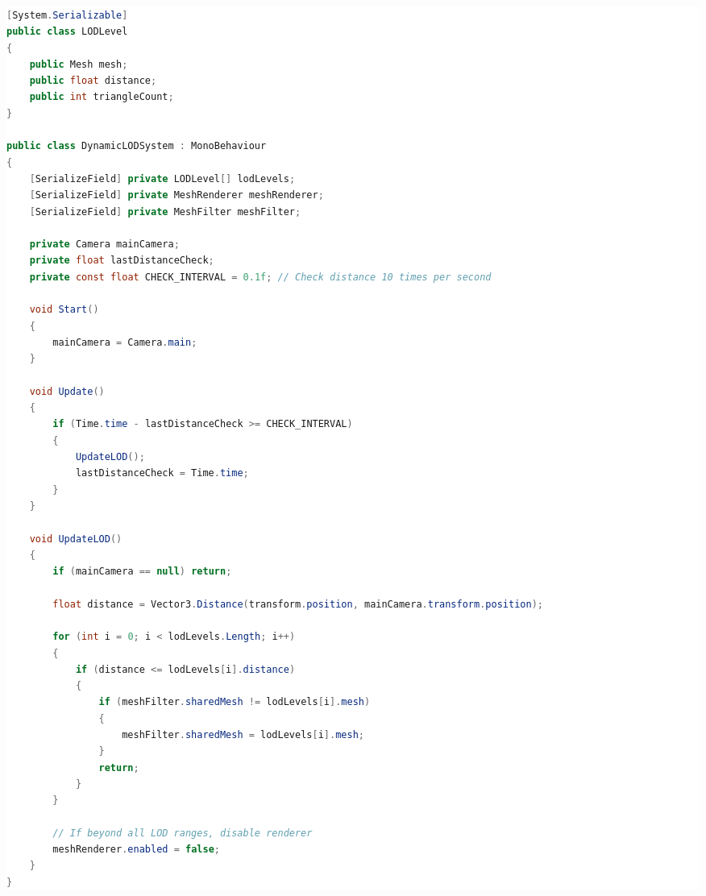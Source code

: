 ```csharp
[System.Serializable]
public class LODLevel
{
    public Mesh mesh;
    public float distance;
    public int triangleCount;
}

public class DynamicLODSystem : MonoBehaviour
{
    [SerializeField] private LODLevel[] lodLevels;
    [SerializeField] private MeshRenderer meshRenderer;
    [SerializeField] private MeshFilter meshFilter;
    
    private Camera mainCamera;
    private float lastDistanceCheck;
    private const float CHECK_INTERVAL = 0.1f; // Check distance 10 times per second
    
    void Start()
    {
        mainCamera = Camera.main;
    }
    
    void Update()
    {
        if (Time.time - lastDistanceCheck >= CHECK_INTERVAL)
        {
            UpdateLOD();
            lastDistanceCheck = Time.time;
        }
    }
    
    void UpdateLOD()
    {
        if (mainCamera == null) return;
        
        float distance = Vector3.Distance(transform.position, mainCamera.transform.position);
        
        for (int i = 0; i < lodLevels.Length; i++)
        {
            if (distance <= lodLevels[i].distance)
            {
                if (meshFilter.sharedMesh != lodLevels[i].mesh)
                {
                    meshFilter.sharedMesh = lodLevels[i].mesh;
                }
                return;
            }
        }
        
        // If beyond all LOD ranges, disable renderer
        meshRenderer.enabled = false;
    }
}
```
